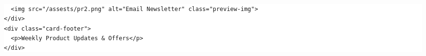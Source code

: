       <img src="/assests/pr2.png" alt="Email Newsletter" class="preview-img">
    </div>
    <div class="card-footer">
      <p>Weekly Product Updates & Offers</p>
    </div>
  </div>
</div>
